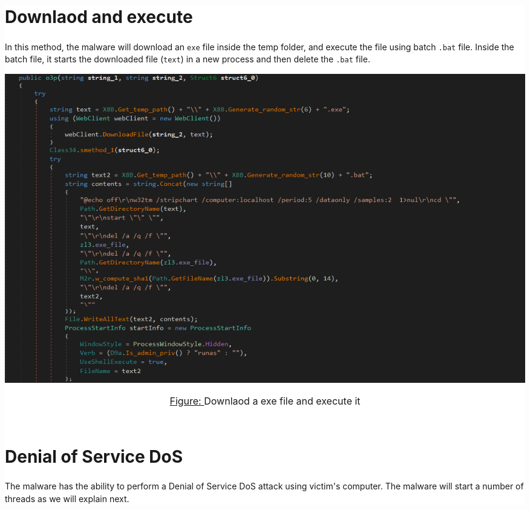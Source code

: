 
# Downlaod and execute 

In this method, the malware will download an `exe` file inside the temp folder, and execute the file using batch `.bat` file. Inside the batch file, it starts the downloaded file (`text`) in a new process and then delete the `.bat` file.
<p align="center">
  <img src="/assets/images/MA/dcrat/21.png" />
</p>
<center><font size="3"> <u>Figure: </u>  Downlaod a exe file and execute it <u></u> </font></center>
<br>

# Denial of Service DoS

The malware has the ability to perform a Denial of Service DoS attack using victim's computer. The malware will start a number of threads as we will explain next.

<p align="center">